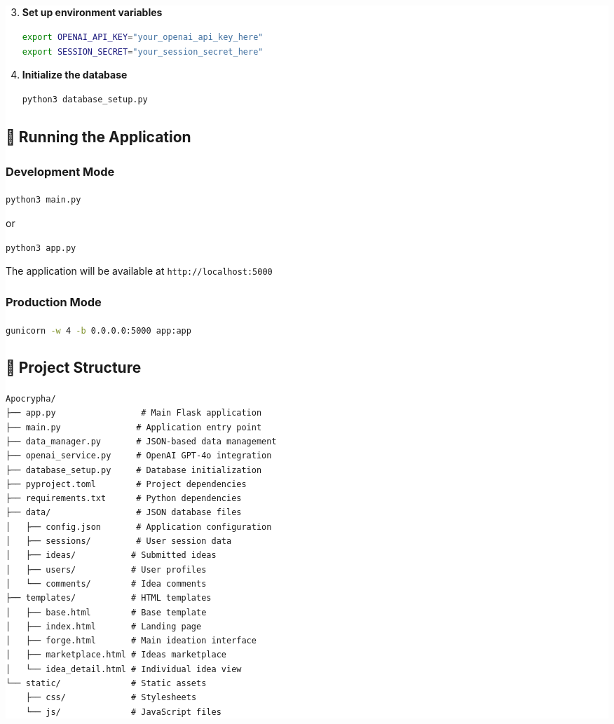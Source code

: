 3. **Set up environment variables**
   ```bash
   export OPENAI_API_KEY="your_openai_api_key_here"
   export SESSION_SECRET="your_session_secret_here"
   ```

4. **Initialize the database**
   ```bash
   python3 database_setup.py
   ```

## 🚀 Running the Application

### Development Mode
```bash
python3 main.py
```
or
```bash
python3 app.py
```

The application will be available at `http://localhost:5000`

### Production Mode
```bash
gunicorn -w 4 -b 0.0.0.0:5000 app:app
```

## 📁 Project Structure

```
Apocrypha/
├── app.py                 # Main Flask application
├── main.py               # Application entry point
├── data_manager.py       # JSON-based data management
├── openai_service.py     # OpenAI GPT-4o integration
├── database_setup.py     # Database initialization
├── pyproject.toml        # Project dependencies
├── requirements.txt      # Python dependencies
├── data/                 # JSON database files
│   ├── config.json       # Application configuration
│   ├── sessions/         # User session data
│   ├── ideas/           # Submitted ideas
│   ├── users/           # User profiles
│   └── comments/        # Idea comments
├── templates/           # HTML templates
│   ├── base.html        # Base template
│   ├── index.html       # Landing page
│   ├── forge.html       # Main ideation interface
│   ├── marketplace.html # Ideas marketplace
│   └── idea_detail.html # Individual idea view
└── static/              # Static assets
    ├── css/             # Stylesheets
    └── js/              # JavaScript files
```
